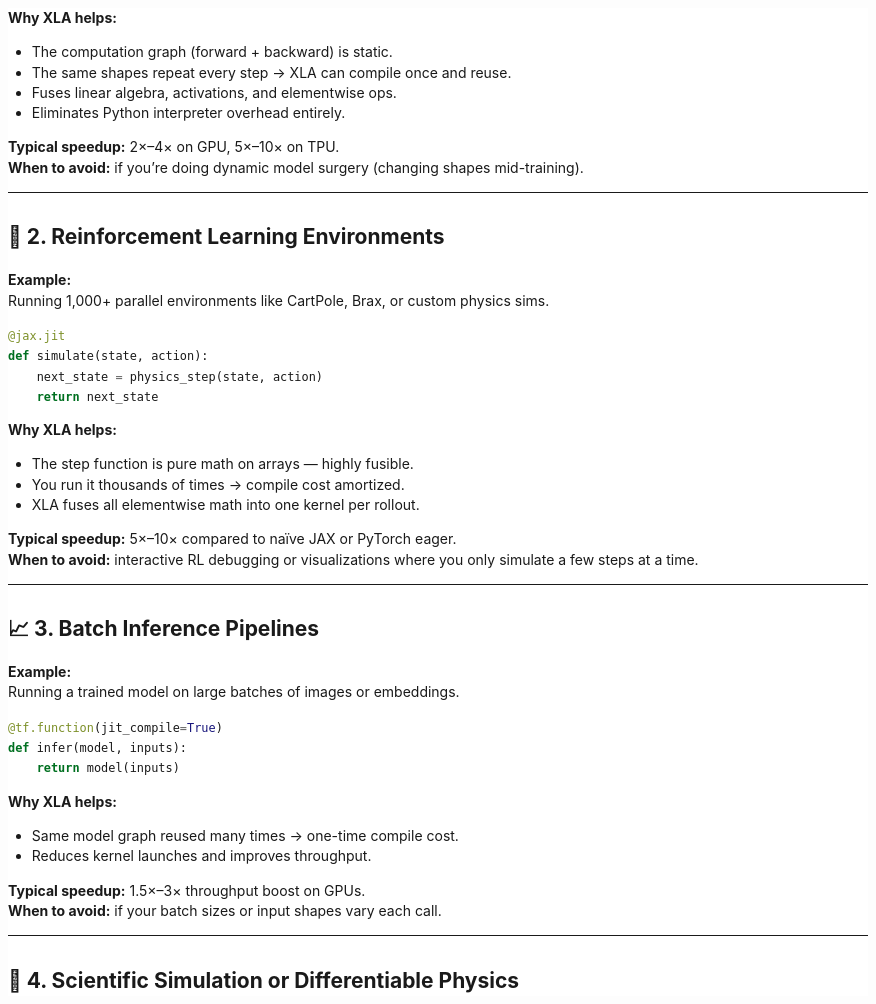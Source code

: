 **Why XLA helps:**

*   The computation graph (forward + backward) is static.
*   The same shapes repeat every step → XLA can compile once and reuse.
*   Fuses linear algebra, activations, and elementwise ops.
*   Eliminates Python interpreter overhead entirely.

**Typical speedup:** 2×–4× on GPU, 5×–10× on TPU.  
**When to avoid:** if you’re doing dynamic model surgery (changing shapes mid-training).

* * *

🧠 2. **Reinforcement Learning Environments**
---------------------------------------------

**Example:**  
Running 1,000+ parallel environments like CartPole, Brax, or custom physics sims.

```python
@jax.jit
def simulate(state, action):
    next_state = physics_step(state, action)
    return next_state
```

**Why XLA helps:**

*   The step function is pure math on arrays — highly fusible.
*   You run it thousands of times → compile cost amortized.
*   XLA fuses all elementwise math into one kernel per rollout.

**Typical speedup:** 5×–10× compared to naïve JAX or PyTorch eager.  
**When to avoid:** interactive RL debugging or visualizations where you only simulate a few steps at a time.

* * *

📈 3. **Batch Inference Pipelines**
-----------------------------------

**Example:**  
Running a trained model on large batches of images or embeddings.

```python
@tf.function(jit_compile=True)
def infer(model, inputs):
    return model(inputs)
```

**Why XLA helps:**

*   Same model graph reused many times → one-time compile cost.
*   Reduces kernel launches and improves throughput.

**Typical speedup:** 1.5×–3× throughput boost on GPUs.  
**When to avoid:** if your batch sizes or input shapes vary each call.

* * *

🧬 4. **Scientific Simulation or Differentiable Physics**
---------------------------------------------------------
